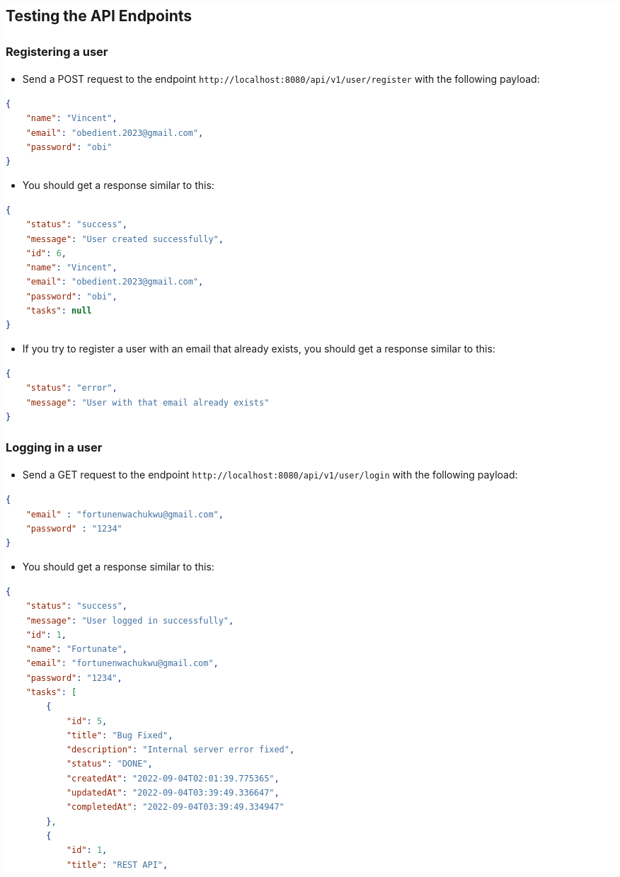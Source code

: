 ## Testing the API Endpoints

### Registering a user
* Send a POST request to the endpoint `http://localhost:8080/api/v1/user/register` with the following payload:
```json
{
    "name": "Vincent",
    "email": "obedient.2023@gmail.com",
    "password": "obi"
}
```
* You should get a response similar to this:
```json
{
    "status": "success",
    "message": "User created successfully",
    "id": 6,
    "name": "Vincent",
    "email": "obedient.2023@gmail.com",
    "password": "obi",
    "tasks": null
}
```
* If you try to register a user with an email that already exists, you should get a response similar to this:
```json
{
    "status": "error",
    "message": "User with that email already exists"
}
```
### Logging in a user
* Send a GET request to the endpoint `http://localhost:8080/api/v1/user/login` with the following payload:
```json
{
    "email" : "fortunenwachukwu@gmail.com",
    "password" : "1234"
}
```
* You should get a response similar to this:
```json
{
    "status": "success",
    "message": "User logged in successfully",
    "id": 1,
    "name": "Fortunate",
    "email": "fortunenwachukwu@gmail.com",
    "password": "1234",
    "tasks": [
        {
            "id": 5,
            "title": "Bug Fixed",
            "description": "Internal server error fixed",
            "status": "DONE",
            "createdAt": "2022-09-04T02:01:39.775365",
            "updatedAt": "2022-09-04T03:39:49.336647",
            "completedAt": "2022-09-04T03:39:49.334947"
        },
        {
            "id": 1,
            "title": "REST API",
```